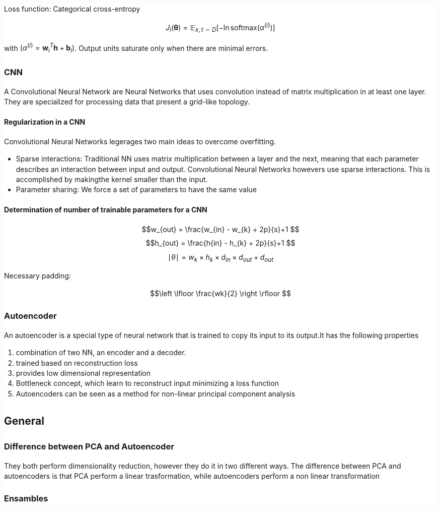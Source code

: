 Loss function: Categorical cross-entropy

$$J_i(\boldsymbol{\theta}) = \mathbb{E}_{x,t \sim D} [- \ln \text{softmax}(\alpha^{(i)})] $$

with $( \alpha^{(i)} = \boldsymbol{w}_i^T \boldsymbol{h} + \boldsymbol{b}_i)$.
Output units saturate only when there are minimal errors.

### CNN

A Convolutional Neural Network are Neural Networks that uses convolution instead of matrix multiplication in at least one layer. They are specialized for processing data that present a grid-like topology.

#### Regularization in a CNN

Convolutional Neural Networks legerages two main ideas to overcome overfitting.

- Sparse interactions: Traditional NN uses matrix multiplication between a layer and the next, meaning that each parameter describes an interaction between input and output. Convolutional Neural Networks howevers use sparse interactions. This is accomplished by makingthe kernel smaller than the input.
- Parameter sharing: We force a set of parameters to have the same value

#### Determination of number of trainable parameters for a CNN

$$w_{out} = \frac{w_{in} - w_{k} + 2p}{s}+1 $$
$$h_{out} = \frac{h{in} - h_{k} + 2p}{s}+1 $$
$$\mid \theta \mid = w_{k} \times h_{k} \times d_{in} \times d_{out} + d_{out} $$

Necessary padding:

$$\left \lfloor \frac{wk}{2} \right \rfloor $$

### Autoencoder

An autoencoder is a special type of neural network that is trained to copy its input to its output.It has the following properties

1. combination of two NN, an encoder and a decoder.
2. trained based on reconstruction loss
3. provides low dimensional representation
4. Bottleneck concept, which learn to reconstruct input minimizing a loss function
5. Autoencoders can be seen as a method for non-linear principal component analysis

## General

### Difference between PCA and Autoencoder

They both perform dimensionality reduction, however they do it in two different ways. The difference between PCA and autoencoders is that PCA perform a linear trasformation, while autoencoders perform a non linear transformation

### Ensambles
